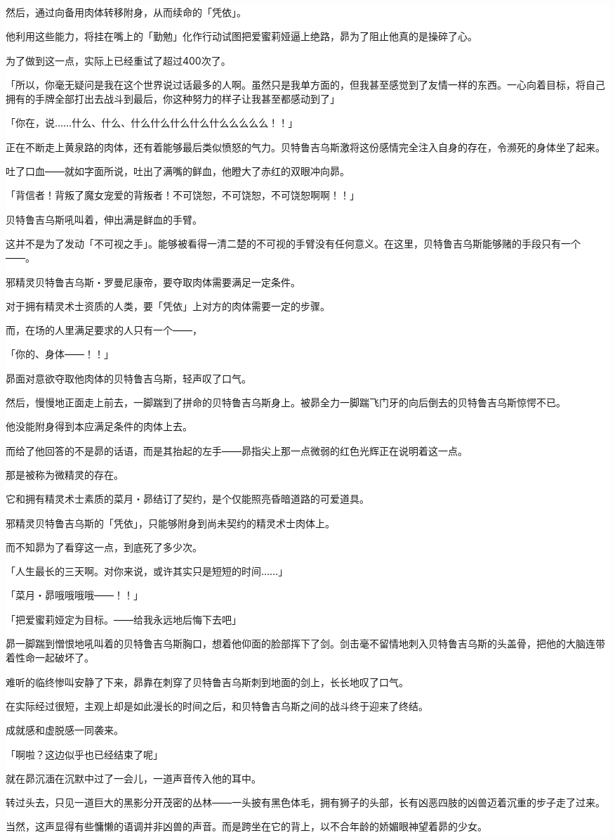 然后，通过向备用肉体转移附身，从而续命的「凭依」。

他利用这些能力，将挂在嘴上的「勤勉」化作行动试图把爱蜜莉娅逼上绝路，昴为了阻止他真的是操碎了心。

为了做到这一点，实际上已经重试了超过400次了。

「所以，你毫无疑问是我在这个世界说过话最多的人啊。虽然只是我单方面的，但我甚至感觉到了友情一样的东西。一心向着目标，将自己拥有的手牌全部打出去战斗到最后，你这种努力的样子让我甚至都感动到了」

「你在，说……什么、什么、什么什么什么什么什么么么么么！！」

正在不断走上黄泉路的肉体，还有着能够最后类似愤怒的气力。贝特鲁吉乌斯激将这份感情完全注入自身的存在，令濒死的身体坐了起来。

吐了口血——就如字面所说，吐出了满嘴的鲜血，他瞪大了赤红的双眼冲向昴。

「背信者！背叛了魔女宠爱的背叛者！不可饶恕，不可饶恕，不可饶恕啊啊！！」

贝特鲁吉乌斯吼叫着，伸出满是鲜血的手臂。

这并不是为了发动「不可视之手」。能够被看得一清二楚的不可视的手臂没有任何意义。在这里，贝特鲁吉乌斯能够赌的手段只有一个——。

邪精灵贝特鲁吉乌斯・罗曼尼康帝，要夺取肉体需要满足一定条件。

对于拥有精灵术士资质的人类，要「凭依」上对方的肉体需要一定的步骤。

而，在场的人里满足要求的人只有一个——，

「你的、身体——！！」

昴面对意欲夺取他肉体的贝特鲁吉乌斯，轻声叹了口气。

然后，慢慢地正面走上前去，一脚踹到了拼命的贝特鲁吉乌斯身上。被昴全力一脚踹飞门牙的向后倒去的贝特鲁吉乌斯惊愕不已。

他没能附身得到本应满足条件的肉体上去。

而给了他回答的不是昴的话语，而是其抬起的左手——昴指尖上那一点微弱的红色光辉正在说明着这一点。

那是被称为微精灵的存在。

它和拥有精灵术士素质的菜月・昴结订了契约，是个仅能照亮昏暗道路的可爱道具。

邪精灵贝特鲁吉乌斯的「凭依」，只能够附身到尚未契约的精灵术士肉体上。

而不知昴为了看穿这一点，到底死了多少次。

「人生最长的三天啊。对你来说，或许其实只是短短的时间……」

「菜月・昴哦哦哦哦——！！」

「把爱蜜莉娅定为目标。——给我永远地后悔下去吧」

昴一脚踹到憎恨地吼叫着的贝特鲁吉乌斯胸口，想着他仰面的脸部挥下了剑。剑击毫不留情地刺入贝特鲁吉乌斯的头盖骨，把他的大脑连带着性命一起破坏了。

难听的临终惨叫安静了下来，昴靠在刺穿了贝特鲁吉乌斯刺到地面的剑上，长长地叹了口气。

在实际经过很短，主观上却是如此漫长的时间之后，和贝特鲁吉乌斯之间的战斗终于迎来了终结。

成就感和虚脱感一同袭来。

「啊啦？这边似乎也已经结束了呢」

就在昴沉湎在沉默中过了一会儿，一道声音传入他的耳中。

转过头去，只见一道巨大的黑影分开茂密的丛林——一头披有黑色体毛，拥有狮子的头部，长有凶恶四肢的凶兽迈着沉重的步子走了过来。

当然，这声显得有些慵懒的语调并非凶兽的声音。而是跨坐在它的背上，以不合年龄的娇媚眼神望着昴的少女。
